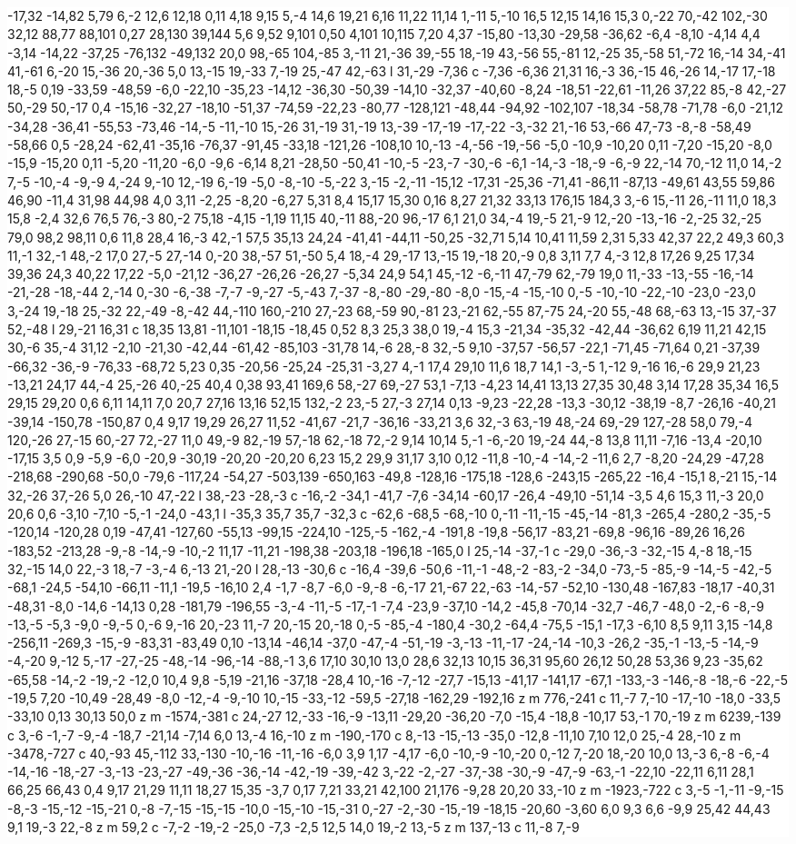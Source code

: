 -17,32 -14,82 5,79 6,-2 12,6 12,18 0,11 4,18 9,15 5,-4 14,6 19,21 6,16 11,22 11,14 1,-11 5,-10 16,5 12,15 14,16 15,3 0,-22 70,-42 102,-30 32,12 88,77 88,101 0,27 28,130 39,144 5,6 9,52 9,101 0,50 4,101 10,115 7,20 4,37 -15,80 -13,30 -29,58 -36,62 -6,4 -8,10 -4,14 4,4 -3,14 -14,22 -37,25 -76,132 -49,132 20,0 98,-65 104,-85 3,-11 21,-36 39,-55 18,-19 43,-56 55,-81 12,-25 35,-58 51,-72 16,-14 34,-41 41,-61 6,-20 15,-36 20,-36 5,0 13,-15 19,-33 7,-19 25,-47 42,-63 l 31,-29 -7,36 c -7,36 -6,36 21,31 16,-3 36,-15 46,-26 14,-17 17,-18 18,-5 0,19 -33,59 -48,59 -6,0 -22,10 -35,23 -14,12 -36,30 -50,39 -14,10 -32,37 -40,60 -8,24 -18,51 -22,61 -11,26 37,22 85,-8 42,-27 50,-29 50,-17 0,4 -15,16 -32,27 -18,10 -51,37 -74,59 -22,23 -80,77 -128,121 -48,44 -94,92 -102,107 -18,34 -58,78 -71,78 -6,0 -21,12 -34,28 -36,41 -55,53 -73,46 -14,-5 -11,-10 15,-26 31,-19 31,-19 13,-39 -17,-19 -17,-22 -3,-32 21,-16 53,-66 47,-73 -8,-8 -58,49 -58,66 0,5 -28,24 -62,41 -35,16 -76,37 -91,45 -33,18 -121,26 -108,10 10,-13 -4,-56 -19,-56 -5,0 -10,9 -10,20 0,11 -7,20 -15,20 -8,0 -15,9 -15,20 0,11 -5,20 -11,20 -6,0 -9,6 -6,14 8,21 -28,50 -50,41 -10,-5 -23,-7 -30,-6 -6,1 -14,-3 -18,-9 -6,-9 22,-14 70,-12 11,0 14,-2 7,-5 -10,-4 -9,-9 4,-24 9,-10 12,-19 6,-19 -5,0 -8,-10 -5,-22 3,-15 -2,-11 -15,12 -17,31 -25,36 -71,41 -86,11 -87,13 -49,61 43,55 59,86 46,90 -11,4 31,98 44,98 4,0 3,11 -2,25 -8,20 -6,27 5,31 8,4 15,17 15,30 0,16 8,27 21,32 33,13 176,15 184,3 3,-6 15,-11 26,-11 11,0 18,3 15,8 -2,4 32,6 76,5 76,-3 80,-2 75,18 -4,15 -1,19 11,15 40,-11 88,-20 96,-17 6,1 21,0 34,-4 19,-5 21,-9 12,-20 -13,-16 -2,-25 32,-25 79,0 98,2 98,11 0,6 11,8 28,4 16,-3 42,-1 57,5 35,13 24,24 -41,41 -44,11 -50,25 -32,71 5,14 10,41 11,59 2,31 5,33 42,37 22,2 49,3 60,3 11,-1 32,-1 48,-2 17,0 27,-5 27,-14 0,-20 38,-57 51,-50 5,4 18,-4 29,-17 13,-15 19,-18 20,-9 0,8 3,11 7,7 4,-3 12,8 17,26 9,25 17,34 39,36 24,3 40,22 17,22 -5,0 -21,12 -36,27 -26,26 -26,27 -5,34 24,9 54,1 45,-12 -6,-11 47,-79 62,-79 19,0 11,-33 -13,-55 -16,-14 -21,-28 -18,-44 2,-14 0,-30 -6,-38 -7,-7 -9,-27 -5,-43 7,-37 -8,-80 -29,-80 -8,0 -15,-4 -15,-10 0,-5 -10,-10 -22,-10 -23,0 -23,0 3,-24 19,-18 25,-32 22,-49 -8,-42 44,-110 160,-210 27,-23 68,-59 90,-81 23,-21 62,-55 87,-75 24,-20 55,-48 68,-63 13,-15 37,-37 52,-48 l 29,-21 16,31 c 18,35 13,81 -11,101 -18,15 -18,45 0,52 8,3 25,3 38,0 19,-4 15,3 -21,34 -35,32 -42,44 -36,62 6,19 11,21 42,15 30,-6 35,-4 31,12 -2,10 -21,30 -42,44 -61,42 -85,103 -31,78 14,-6 28,-8 32,-5 9,10 -37,57 -56,57 -22,1 -71,45 -71,64 0,21 -37,39 -66,32 -36,-9 -76,33 -68,72 5,23 0,35 -20,56 -25,24 -25,31 -3,27 4,-1 17,4 29,10 11,6 18,7 14,1 -3,-5 1,-12 9,-16 16,-6 29,9 21,23 -13,21 24,17 44,-4 25,-26 40,-25 40,4 0,38 93,41 169,6 58,-27 69,-27 53,1 -7,13 -4,23 14,41 13,13 27,35 30,48 3,14 17,28 35,34 16,5 29,15 29,20 0,6 6,11 14,11 7,0 20,7 27,16 13,16 52,15 132,-2 23,-5 27,-3 27,14 0,13 -9,23 -22,28 -13,3 -30,12 -38,19 -8,7 -26,16 -40,21 -39,14 -150,78 -150,87 0,4 9,17 19,29 26,27 11,52 -41,67 -21,7 -36,16 -33,21 3,6 32,-3 63,-19 48,-24 69,-29 127,-28 58,0 79,-4 120,-26 27,-15 60,-27 72,-27 11,0 49,-9 82,-19 57,-18 62,-18 72,-2 9,14 10,14 5,-1 -6,-20 19,-24 44,-8 13,8 11,11 -7,16 -13,4 -20,10 -17,15 3,5 0,9 -5,9 -6,0 -20,9 -30,19 -20,20 -20,20 6,23 15,2 29,9 31,17 3,10 0,12 -11,8 -10,-4 -14,-2 -11,6 2,7 -8,20 -24,29 -47,28 -218,68 -290,68 -50,0 -79,6 -117,24 -54,27 -503,139 -650,163 -49,8 -128,16 -175,18 -128,6 -243,15 -265,22 -16,4 -15,1 8,-21 15,-14 32,-26 37,-26 5,0 26,-10 47,-22 l 38,-23 -28,-3 c -16,-2 -34,1 -41,7 -7,6 -34,14 -60,17 -26,4 -49,10 -51,14 -3,5 4,6 15,3 11,-3 20,0 20,6 0,6 -3,10 -7,10 -5,-1 -24,0 -43,1 l -35,3 35,7 35,7 -32,3 c -62,6 -68,5 -68,-10 0,-11 -11,-15 -45,-14 -81,3 -265,4 -280,2 -35,-5 -120,14 -120,28 0,19 -47,41 -127,60 -55,13 -99,15 -224,10 -125,-5 -162,-4 -191,8 -19,8 -56,17 -83,21 -69,8 -96,16 -89,26 16,26 -183,52 -213,28 -9,-8 -14,-9 -10,-2 11,17 -11,21 -198,38 -203,18 -196,18 -165,0 l 25,-14 -37,-1 c -29,0 -36,-3 -32,-15 4,-8 18,-15 32,-15 14,0 22,-3 18,-7 -3,-4 6,-13 21,-20 l 28,-13 -30,6 c -16,4 -39,6 -50,6 -11,-1 -48,-2 -83,-2 -34,0 -73,-5 -85,-9 -14,-5 -42,-5 -68,1 -24,5 -54,10 -66,11 -11,1 -19,5 -16,10 2,4 -1,7 -8,7 -6,0 -9,-8 -6,-17 21,-67 22,-63 -14,-57 -52,10 -130,48 -167,83 -18,17 -40,31 -48,31 -8,0 -14,6 -14,13 0,28 -181,79 -196,55 -3,-4 -11,-5 -17,-1 -7,4 -23,9 -37,10 -14,2 -45,8 -70,14 -32,7 -46,7 -48,0 -2,-6 -8,-9 -13,-5 -5,3 -9,0 -9,-5 0,-6 9,-16 20,-23 11,-7 20,-15 20,-18 0,-5 -85,-4 -180,4 -30,2 -64,4 -75,5 -15,1 -17,3 -6,10 8,5 9,11 3,15 -14,8 -256,11 -269,3 -15,-9 -83,31 -83,49 0,10 -13,14 -46,14 -37,0 -47,-4 -51,-19 -3,-13 -11,-17 -24,-14 -10,3 -26,2 -35,-1 -13,-5 -14,-9 -4,-20 9,-12 5,-17 -27,-25 -48,-14 -96,-14 -88,-1 3,6 17,10 30,10 13,0 28,6 32,13 10,15 36,31 95,60 26,12 50,28 53,36 9,23 -35,62 -65,58 -14,-2 -19,-2 -12,0 10,4 9,8 -5,19 -21,16 -37,18 -28,4 10,-16 -7,-12 -27,7 -15,13 -41,17 -141,17 -67,1 -133,-3 -146,-8 -18,-6 -22,-5 -19,5 7,20 -10,49 -28,49 -8,0 -12,-4 -9,-10 10,-15 -33,-12 -59,5 -27,18 -162,29 -192,16 z m 776,-241 c 11,-7 7,-10 -17,-10 -18,0 -33,5 -33,10 0,13 30,13 50,0 z m -1574,-381 c 24,-27 12,-33 -16,-9 -13,11 -29,20 -36,20 -7,0 -15,4 -18,8 -10,17 53,-1 70,-19 z m 6239,-139 c 3,-6 -1,-7 -9,-4 -18,7 -21,14 -7,14 6,0 13,-4 16,-10 z m -190,-170 c 8,-13 -15,-13 -35,0 -12,8 -11,10 7,10 12,0 25,-4 28,-10 z m -3478,-727 c 40,-93 45,-112 33,-130 -10,-16 -11,-16 -6,0 3,9 1,17 -4,17 -6,0 -10,-9 -10,-20 0,-12 7,-20 18,-20 10,0 13,-3 6,-8 -6,-4 -14,-16 -18,-27 -3,-13 -23,-27 -49,-36 -36,-14 -42,-19 -39,-42 3,-22 -2,-27 -37,-38 -30,-9 -47,-9 -63,-1 -22,10 -22,11 6,11 28,1 66,25 66,43 0,4 9,17 21,29 11,11 18,27 15,35 -3,7 0,17 7,21 33,21 42,100 21,176 -9,28 20,20 33,-10 z m -1923,-722 c 3,-5 -1,-11 -9,-15 -8,-3 -15,-12 -15,-21 0,-8 -7,-15 -15,-15 -10,0 -15,-10 -15,-31 0,-27 -2,-30 -15,-19 -18,15 -20,60 -3,60 6,0 9,3 6,6 -9,9 25,42 44,43 9,1 19,-3 22,-8 z m 59,2 c -7,-2 -19,-2 -25,0 -7,3 -2,5 12,5 14,0 19,-2 13,-5 z m 137,-13 c 11,-8 7,-9